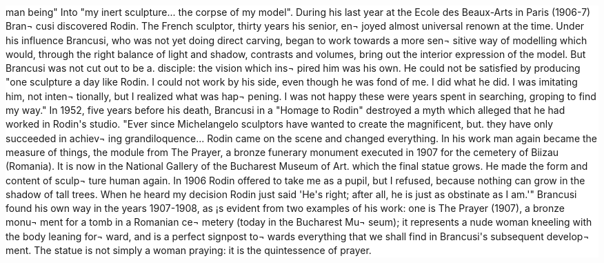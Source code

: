 man being" Into "my inert sculpture...
the corpse of my model".
During his last year at the Ecole
des Beaux-Arts in Paris (1906-7) Bran¬
cusi discovered Rodin. The French
sculptor, thirty years his senior, en¬
joyed almost universal renown at the
time. Under his influence Brancusi,
who was not yet doing direct carving,
began to work towards a more sen¬
sitive way of modelling which would,
through the right balance of light and
shadow, contrasts and volumes, bring
out the interior expression of the
model.
But Brancusi was not cut out to
be a. disciple: the vision which ins¬
pired him was his own. He could
not be satisfied by producing "one
sculpture a day like Rodin. I could
not work by his side, even though
he was fond of me. I did what he
did. I was imitating him, not inten¬
tionally, but I realized what was hap¬
pening. I was not happy these were
years spent in searching, groping to
find my way."
In 1952, five years before his death,
Brancusi in a "Homage to Rodin"
destroyed a myth which alleged that
he had worked in Rodin's studio. "Ever
since Michelangelo sculptors have
wanted to create the magnificent, but.
they have only succeeded in achiev¬
ing grandiloquence... Rodin came on
the scene and changed everything.
In his work man again became the
measure of things, the module from
The Prayer, a bronze funerary monument executed in 1907
for the cemetery of Biizau (Romania). It is now
in the National Gallery of the Bucharest Museum of Art.
which the final statue grows. He
made the form and content of sculp¬
ture human again. In 1906 Rodin
offered to take me as a pupil, but
I refused, because nothing can grow
in the shadow of tall trees. When
he heard my decision Rodin just said
'He's right; after all, he is just as
obstinate as I am.'"
Brancusi found his own way in the
years 1907-1908, as ¡s evident from
two examples of his work: one is
The Prayer (1907), a bronze monu¬
ment for a tomb in a Romanian ce¬
metery (today in the Bucharest Mu¬
seum); it represents a nude woman
kneeling with the body leaning for¬
ward, and is a perfect signpost to¬
wards everything that we shall find
in Brancusi's subsequent develop¬
ment. The statue is not simply a
woman praying: it is the quintessence
of prayer.